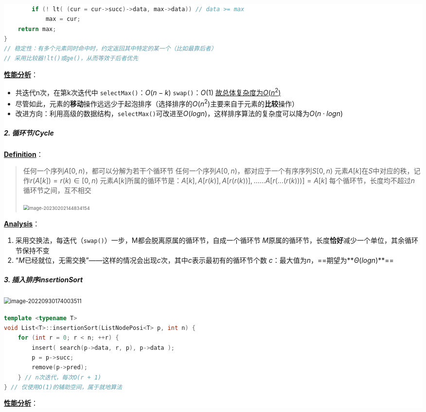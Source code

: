 ```C++
        if (! lt( (cur = cur->succ)->data, max->data)) // data >= max
            max = cur; 
    return max;
}
// 稳定性：有多个元素同时命中时，约定返回其中特定的某一个（比如最靠后者）
// 采用比较器!lt()或ge()，从而等效于后者优先
```

<u>**性能分析**</u>：

+ 共迭代n次，在第k次迭代中
  	`selectMax()`：$O(n - k)$
  `swap()`：$O(1)$
  <u>故总体复杂度为$O(n^{2})$</u>
+ 尽管如此，元素的**移动**操作远远少于起泡排序（选择排序的$O(n^{2})$主要来自于元素的**比较**操作）
+ 改进方向：利用高级的数据结构，`selectMax()`可改进至$O(logn)$，这样排序算法的复杂度可以降为$O(n·logn)$

##### 2. 循环节/Cycle

<u>**Definition**</u>：

> 任何一个序列$A[0, n)$，都可以分解为若干个循环节
> 任何一个序列$A[0, n)$，都对应于一个有序序列$S[0, n)$
> 元素$A[k]$在$S$中对应的秩，记作$r(A[k]) = r(k) \in [0, n)$
> 元素$A[k]$所属的循环节是：$A[k], A[r(k)], A[r(r(k))], ...... A[r(...(r(k)))]= A[k]$
> 每个循环节，长度均不超过$n$
> 循环节之间，互不相交
>
> <img src="https://cdn.jsdelivr.net/gh/Catherine0120/ics_image/image-20230202144834154.png" alt="image-20230202144834154" style="zoom: 67%;" />

<u>**Analysis**</u>：

1. 采用交换法，每迭代（`swap()`）一步，M都会脱离原属的循环节，自成一个循环节
   $M$原属的循环节，长度**恰好**减少一个单位，其余循环节保持不变
2. “$M$已经就位，无需交换”——这样的情况会出现$c$次，其中$c$表示最初有的循环节个数
   $c$：最大值为$n$，==期望为**$\Theta(log{n})$**==

##### 3. 插入排序insertionSort

<img src="https://cdn.jsdelivr.net/gh/Catherine0120/ics_image/image-20220930174003511.png" alt="image-20220930174003511" style="zoom:80%;" />

```C++
template <typename T>
void List<T>::insertionSort(ListNodePosi<T> p, int n) {
    for (int r = 0; r < n; ++r) {
        insert( search(p->data, r, p), p->data );
        p = p->succ;
        remove(p->pred);
    } // n次迭代，每次O(r + 1)
} // 仅使用O(1)的辅助空间，属于就地算法
```

<u>**性能分析**</u>：
